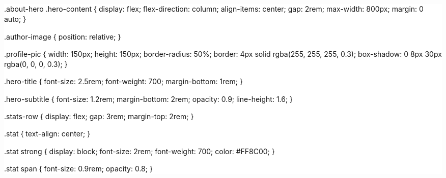 .about-hero .hero-content {
  display: flex;
  flex-direction: column;
  align-items: center;
  gap: 2rem;
  max-width: 800px;
  margin: 0 auto;
}

.author-image {
  position: relative;
}

.profile-pic {
  width: 150px;
  height: 150px;
  border-radius: 50%;
  border: 4px solid rgba(255, 255, 255, 0.3);
  box-shadow: 0 8px 30px rgba(0, 0, 0, 0.3);
}

.hero-title {
  font-size: 2.5rem;
  font-weight: 700;
  margin-bottom: 1rem;
}

.hero-subtitle {
  font-size: 1.2rem;
  margin-bottom: 2rem;
  opacity: 0.9;
  line-height: 1.6;
}

.stats-row {
  display: flex;
  gap: 3rem;
  margin-top: 2rem;
}

.stat {
  text-align: center;
}

.stat strong {
  display: block;
  font-size: 2rem;
  font-weight: 700;
  color: #FF8C00;
}

.stat span {
  font-size: 0.9rem;
  opacity: 0.8;
}
